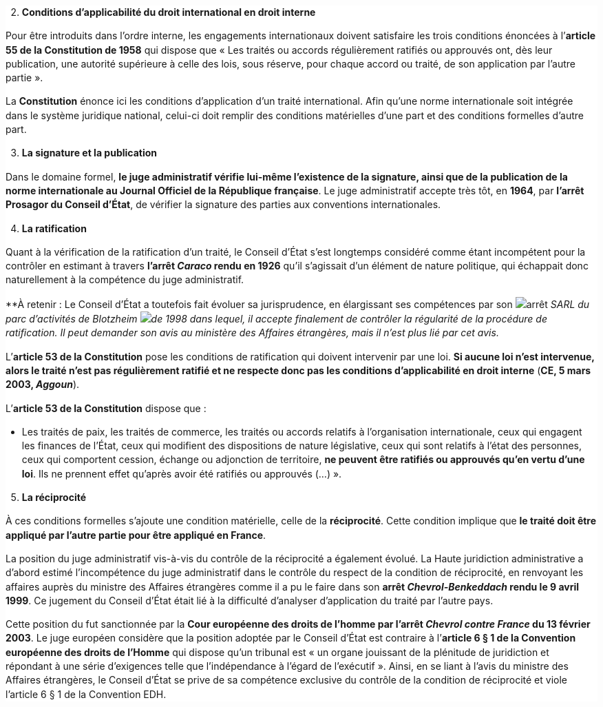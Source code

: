 2) **Conditions d’applicabilité du droit international en droit interne** 

Pour être introduits dans l’ordre interne, les engagements internationaux doivent satisfaire les trois conditions énoncées à l’**article 55 de la Constitution de 1958** qui dispose que « Les traités ou accords régulièrement ratifiés ou approuvés ont, dès leur publication, une autorité supérieure à celle des lois, sous réserve, pour chaque accord ou traité, de son application par l’autre partie ». 

La **Constitution** énonce ici les conditions d’application d’un traité international. Afin qu’une norme internationale soit intégrée dans le système juridique national, celui-ci doit remplir des conditions matérielles d’une part et des conditions formelles d’autre part. 

3) **La signature et la publication**  

Dans le domaine formel, **le juge administratif vérifie lui-même l’existence de la signature, ainsi que de la publication de la norme internationale au Journal Officiel de la République française**. Le juge administratif accepte très tôt, en **1964**, par **l’arrêt Prosagor du Conseil d’État**, de vérifier la signature des parties aux conventions internationales.  

4) **La ratification** 

Quant à la vérification de la ratification d’un traité, le Conseil d’État s’est longtemps considéré comme étant incompétent pour la contrôler en estimant à travers **l’arrêt *Caraco* rendu en 1926** qu’il s’agissait d’un élément de nature politique, qui échappait donc naturellement à la compétence du juge administratif.  

**À retenir :  Le  Conseil  d’État  a  toutefois  fait  évoluer  sa jurisprudence, en élargissant ses compétences par son ![](Aspose.Words.ba4e6474-1a71-4bb5-ad88-5fc101747912.007.png)arrêt *SARL du parc d’activités de Blotzheim ![](Aspose.Words.ba4e6474-1a71-4bb5-ad88-5fc101747912.008.png)*de 1998 dans lequel, il accepte finalement de contrôler la régularité de la procédure de ratification. Il peut demander son avis au ministère des Affaires étrangères, mais il n’est plus lié par cet avis.**

L’**article  53  de  la  Constitution**  pose  les  conditions  de  ratification  qui  doivent intervenir  par  une  loi.  **Si  aucune  loi  n’est  intervenue,  alors  le  traité  n’est  pas régulièrement ratifié et ne respecte donc pas les conditions d’applicabilité en droit interne** (**CE, 5 mars 2003, *Aggoun***). 

L’**article 53 de la Constitution** dispose que : 

- Les traités de paix, les traités de commerce, les traités ou accords relatifs à l’organisation internationale, ceux qui engagent les finances de l’État, ceux qui modifient des dispositions de nature législative, ceux qui sont relatifs à l’état des personnes, ceux qui comportent cession, échange ou adjonction de territoire, **ne peuvent être ratifiés ou approuvés qu’en vertu d’une loi**. Ils ne prennent effet qu’après avoir été ratifiés ou approuvés (…) ». 
5) **La réciprocité** 

À ces conditions formelles s’ajoute une condition matérielle, celle de la **réciprocité**. Cette condition implique que **le traité doit être appliqué par l’autre partie pour être appliqué en France**.  

La position du juge administratif vis-à-vis du contrôle de la réciprocité a également évolué. La Haute juridiction administrative a d’abord estimé l’incompétence du juge administratif dans le contrôle du respect de la condition de réciprocité, en renvoyant les affaires auprès du ministre des Affaires étrangères comme il a pu le faire dans son **arrêt *Chevrol-Benkeddach* rendu le 9 avril 1999**. Ce jugement du Conseil d’État était lié à la difficulté d’analyser d’application du traité par l’autre pays.  

Cette position du fut sanctionnée par la **Cour européenne des droits de l’homme par l’arrêt *Chevrol contre France* du 13 février 2003**. Le juge européen considère que la position adoptée par le Conseil d’État est contraire à l’**article 6 § 1 de la Convention européenne  des  droits  de  l’Homme**  qui  dispose  qu’un  tribunal  est  « un  organe jouissant de la plénitude de juridiction et répondant à une série d’exigences telle que l’indépendance à l’égard de l’exécutif ». Ainsi, en se liant à l’avis du ministre des Affaires étrangères, le Conseil d’État se prive de sa compétence exclusive du contrôle de la condition de réciprocité et viole l’article 6 § 1 de la Convention EDH.  
